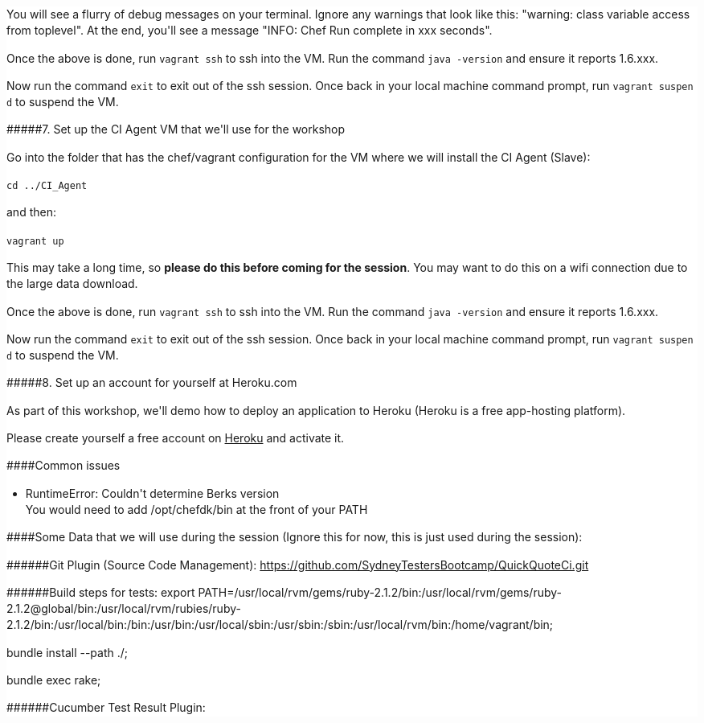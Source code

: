 You will see a flurry of debug messages on your terminal. Ignore any warnings that look like this: "warning: class variable access from toplevel". At the end, you'll see a message "INFO: Chef Run complete in xxx seconds".

Once the above is done, run `vagrant ssh` to ssh into the VM. Run the command `java -version` and ensure it reports 1.6.xxx.

Now run the command `exit` to exit out of the ssh session. Once back in your local machine command prompt, run `vagrant suspend` to suspend the VM.

#####7. Set up the CI Agent VM that we'll use for the workshop

Go into the folder that has the chef/vagrant configuration for the VM where we will install the CI Agent (Slave):

`cd ../CI_Agent`

and then:

`vagrant up`

This may take a long time, so <b>please do this before coming for the session</b>. You may want to do this on a wifi connection due to the large data download.

Once the above is done, run `vagrant ssh` to ssh into the VM. Run the command `java -version` and ensure it reports 1.6.xxx.

Now run the command `exit` to exit out of the ssh session. Once back in your local machine command prompt, run `vagrant suspend` to suspend the VM.

#####8. Set up an account for yourself at Heroku.com

As part of this workshop, we'll demo how to deploy an application to Heroku (Heroku is a free app-hosting platform).

Please create yourself a free account on <a href="https://www.heroku.com/" target="_blank">Heroku</a> and activate it.


####Common issues

- RuntimeError: Couldn't determine Berks version<br>
You would need to add /opt/chefdk/bin at the front of your PATH


####Some Data that we will use during the session (Ignore this for now, this is just used during the session):

######Git Plugin (Source Code Management):
https://github.com/SydneyTestersBootcamp/QuickQuoteCi.git

######Build steps for tests:
export PATH=/usr/local/rvm/gems/ruby-2.1.2/bin:/usr/local/rvm/gems/ruby-2.1.2@global/bin:/usr/local/rvm/rubies/ruby-2.1.2/bin:/usr/local/bin:/bin:/usr/bin:/usr/local/sbin:/usr/sbin:/sbin:/usr/local/rvm/bin:/home/vagrant/bin;

bundle install --path ./;

bundle exec rake;

######Cucumber Test Result Plugin:
